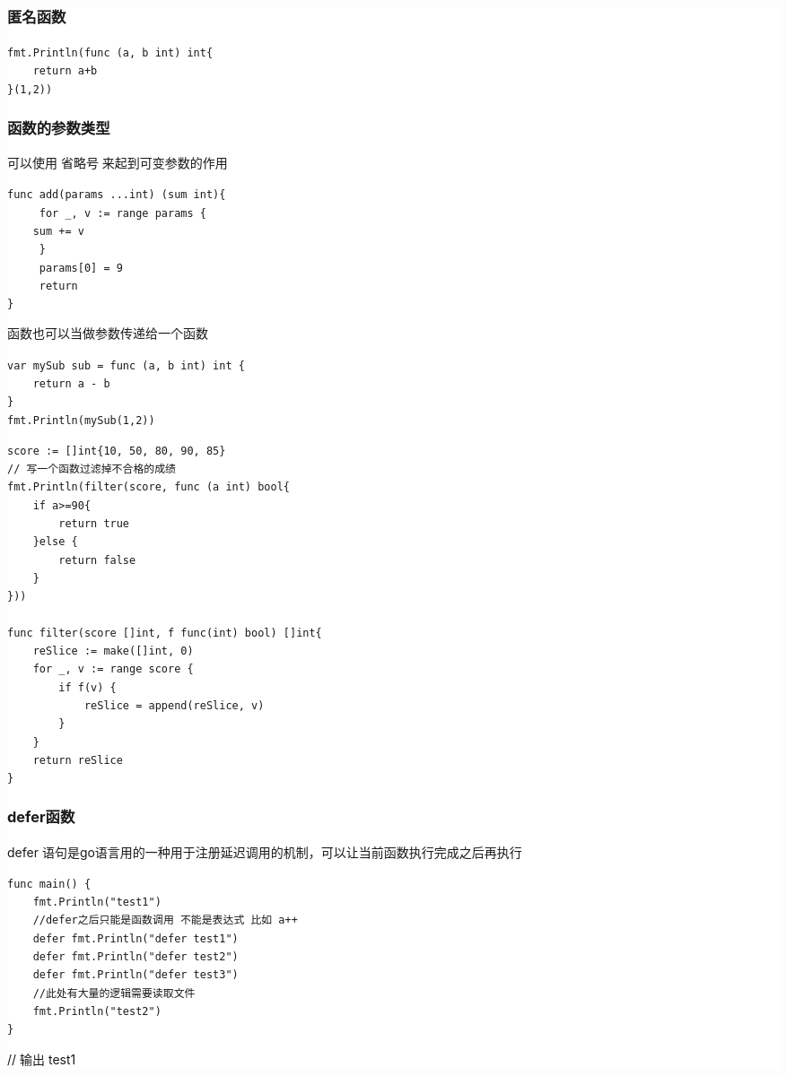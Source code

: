 ### 匿名函数

```
fmt.Println(func (a, b int) int{
	return a+b 
}(1,2))
```

### 函数的参数类型

可以使用 省略号 来起到可变参数的作用
```
func add(params ...int) (sum int){
     for _, v := range params {
	sum += v
     }
     params[0] = 9
     return
}
```

函数也可以当做参数传递给一个函数
```
var mySub sub = func (a, b int) int {
	return a - b
}
fmt.Println(mySub(1,2))
```

```
score := []int{10, 50, 80, 90, 85}
// 写一个函数过滤掉不合格的成绩
fmt.Println(filter(score, func (a int) bool{
	if a>=90{
		return true
	}else {
		return false
	}
}))

func filter(score []int, f func(int) bool) []int{
	reSlice := make([]int, 0)
	for _, v := range score {
		if f(v) {
			reSlice = append(reSlice, v)
		}
	}
	return reSlice
}
```

### defer函数

defer 语句是go语言用的一种用于注册延迟调用的机制，可以让当前函数执行完成之后再执行
```
func main() {
	fmt.Println("test1")
	//defer之后只能是函数调用 不能是表达式 比如 a++
	defer fmt.Println("defer test1")
	defer fmt.Println("defer test2")
	defer fmt.Println("defer test3")
	//此处有大量的逻辑需要读取文件
	fmt.Println("test2")
}
```
// 输出
test1
